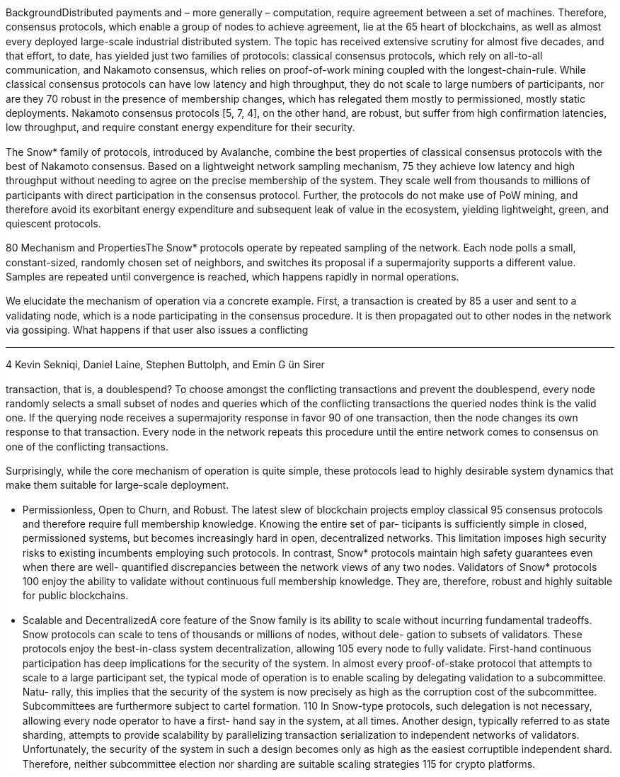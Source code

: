 BackgroundDistributed payments and – more generally – computation, require agreement between a set of machines. Therefore, consensus protocols, which enable a group of nodes to achieve agreement, lie at the 65 heart of blockchains, as well as almost every deployed large-scale industrial distributed system. The topic has received extensive scrutiny for almost five decades, and that effort, to date, has yielded just two families of protocols: classical consensus protocols, which rely on all-to-all communication, and Nakamoto consensus, which relies on proof-of-work mining coupled with the longest-chain-rule. While classical consensus protocols can have low latency and high throughput, they do not scale to large numbers of participants, nor are they 70 robust in the presence of membership changes, which has relegated them mostly to permissioned, mostly static deployments. Nakamoto consensus protocols [5, 7, 4], on the other hand, are robust, but suffer from high confirmation latencies, low throughput, and require constant energy expenditure for their security. 

The Snow* family of protocols, introduced by Avalanche, combine the best properties of classical consensus protocols with the best of Nakamoto consensus. Based on a lightweight network sampling mechanism, 75 they achieve low latency and high throughput without needing to agree on the precise membership of the system. They scale well from thousands to millions of participants with direct participation in the consensus protocol. Further, the protocols do not make use of PoW mining, and therefore avoid its exorbitant energy expenditure and subsequent leak of value in the ecosystem, yielding lightweight, green, and quiescent protocols. 

80 Mechanism and PropertiesThe Snow* protocols operate by repeated sampling of the network. Each node polls a small, constant-sized, randomly chosen set of neighbors, and switches its proposal if a supermajority supports a different value. Samples are repeated until convergence is reached, which happens rapidly in normal operations. 

We elucidate the mechanism of operation via a concrete example. First, a transaction is created by 85 a user and sent to a validating node, which is a node participating in the consensus procedure. It is then propagated out to other nodes in the network via gossiping. What happens if that user also issues a conflicting 

---

 4 Kevin Sekniqi, Daniel Laine, Stephen Buttolph, and Emin G ̈un Sirer 

 transaction, that is, a doublespend? To choose amongst the conflicting transactions and prevent the doublespend, every node randomly selects a small subset of nodes and queries which of the conflicting transactions the queried nodes think is the valid one. If the querying node receives a supermajority response in favor 90 of one transaction, then the node changes its own response to that transaction. Every node in the network repeats this procedure until the entire network comes to consensus on one of the conflicting transactions. 

 Surprisingly, while the core mechanism of operation is quite simple, these protocols lead to highly desirable system dynamics that make them suitable for large-scale deployment. 

- Permissionless, Open to Churn, and Robust. The latest slew of blockchain projects employ classical 95 consensus protocols and therefore require full membership knowledge. Knowing the entire set of par- ticipants is sufficiently simple in closed, permissioned systems, but becomes increasingly hard in open, decentralized networks. This limitation imposes high security risks to existing incumbents employing such protocols. In contrast, Snow* protocols maintain high safety guarantees even when there are well- quantified discrepancies between the network views of any two nodes. Validators of Snow* protocols 100 enjoy the ability to validate without continuous full membership knowledge. They are, therefore, robust and highly suitable for public blockchains. 

- Scalable and DecentralizedA core feature of the Snow family is its ability to scale without incurring     fundamental tradeoffs. Snow protocols can scale to tens of thousands or millions of nodes, without dele-     gation to subsets of validators. These protocols enjoy the best-in-class system decentralization, allowing 105 every node to fully validate. First-hand continuous participation has deep implications for the security of the system. In almost every proof-of-stake protocol that attempts to scale to a large participant set, the typical mode of operation is to enable scaling by delegating validation to a subcommittee. Natu- rally, this implies that the security of the system is now precisely as high as the corruption cost of the subcommittee. Subcommittees are furthermore subject to cartel formation. 110 In Snow-type protocols, such delegation is not necessary, allowing every node operator to have a first- hand say in the system, at all times. Another design, typically referred to as state sharding, attempts to provide scalability by parallelizing transaction serialization to independent networks of validators. Unfortunately, the security of the system in such a design becomes only as high as the easiest corruptible independent shard. Therefore, neither subcommittee election nor sharding are suitable scaling strategies 115 for crypto platforms. 
